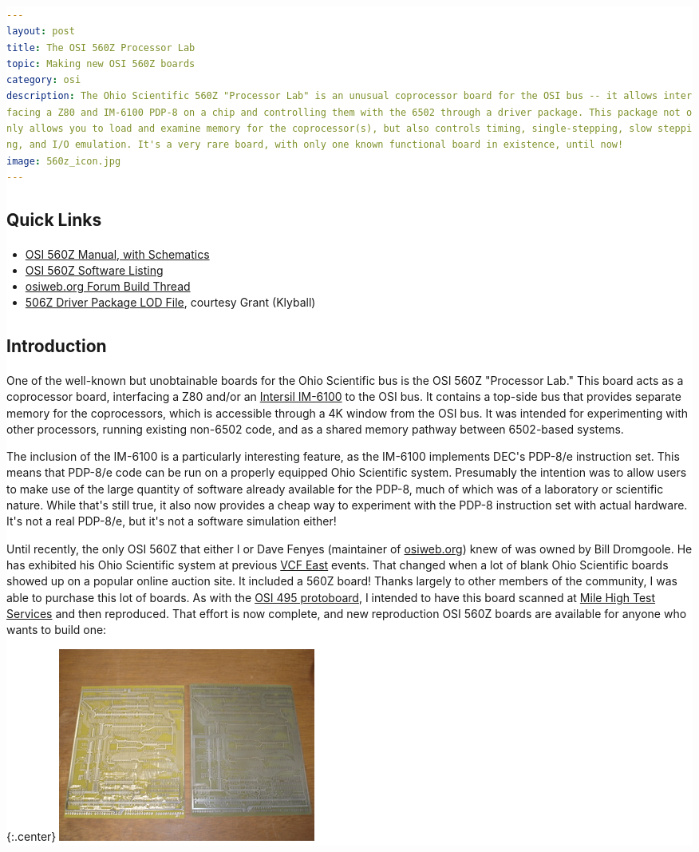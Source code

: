 ```yaml
---
layout: post
title: The OSI 560Z Processor Lab
topic: Making new OSI 560Z boards
category: osi
description: The Ohio Scientific 560Z "Processor Lab" is an unusual coprocessor board for the OSI bus -- it allows interfacing a Z80 and IM-6100 PDP-8 on a chip and controlling them with the 6502 through a driver package. This package not only allows you to load and examine memory for the coprocessor(s), but also controls timing, single-stepping, slow stepping, and I/O emulation. It's a very rare board, with only one known functional board in existence, until now!
image: 560z_icon.jpg
---
```


## Quick Links

* [OSI 560Z Manual, with Schematics](http://www.osiweb.org/manuals/OSI560Z.pdf)
* [OSI 560Z Software Listing](http://www.osiweb.org/manuals/560Z_software_listing.pdf)
* [osiweb.org Forum Build Thread](http://www.osiweb.org/osiforum/viewtopic.php?f=3&t=322)
* [506Z Driver Package LOD File](ftp://filedump.glitchwrks.com/software/vintage/osi/560z/BOOTZB.LOD), courtesy Grant (Klyball)

## Introduction

One of the well-known but unobtainable boards for the Ohio Scientific bus is the OSI 560Z "Processor Lab." This board acts as a coprocessor board, interfacing a Z80 and/or an [Intersil IM-6100](https://en.wikipedia.org/wiki/Intersil_6100) to the OSI bus. It contains a top-side bus that provides separate memory for the coprocessors, which is accessible through a 4K window from the OSI bus. It was intended for experimenting with other processors, running existing non-6502 code, and as a shared memory pathway between 6502-based systems.

The inclusion of the IM-6100 is a particularly interesting feature, as the IM-6100 implements DEC's PDP-8/e instruction set. This means that PDP-8/e code can be run on a properly equipped Ohio Scientific system. Presumably the intention was to allow users to make use of the large quantity of software already available for the PDP-8, much of which was of a laboratory or scientific nature. While that's still true, it also now provides a cheap way to experiment with the PDP-8 instruction set with actual hardware. It's not a real PDP-8/e, but it's not a software simulation either!

Until recently, the only OSI 560Z that either I or Dave Fenyes (maintainer of [osiweb.org](http://osiweb.org/)) knew of was owned by Bill Dromgoole. He has exhibited his Ohio Scientific system at previous [VCF East](http://vcfed.org/wp/festivals/vintage-computer-festival-east/) events. That changed when a lot of blank Ohio Scientific boards showed up on a popular online auction site. It included a 560Z board! Thanks largely to other members of the community, I was able to purchase this lot of boards. As with the [OSI 495 protoboard](http://www.glitchwrks.com/2016/04/22/cloning-the-495), I intended to have this board scanned at [Mile High Test Services](http://www.mhtest.com/) and then reproduced. That effort is now complete, and new reproduction OSI 560Z boards are available for anyone who wants to build one:

{:.center}
[![Original and Reproduction 560Z Boards](/images/osi/560z_build/scaled/side_by_side.jpg)](/images/osi/560z_build/side_by_side.jpg)

